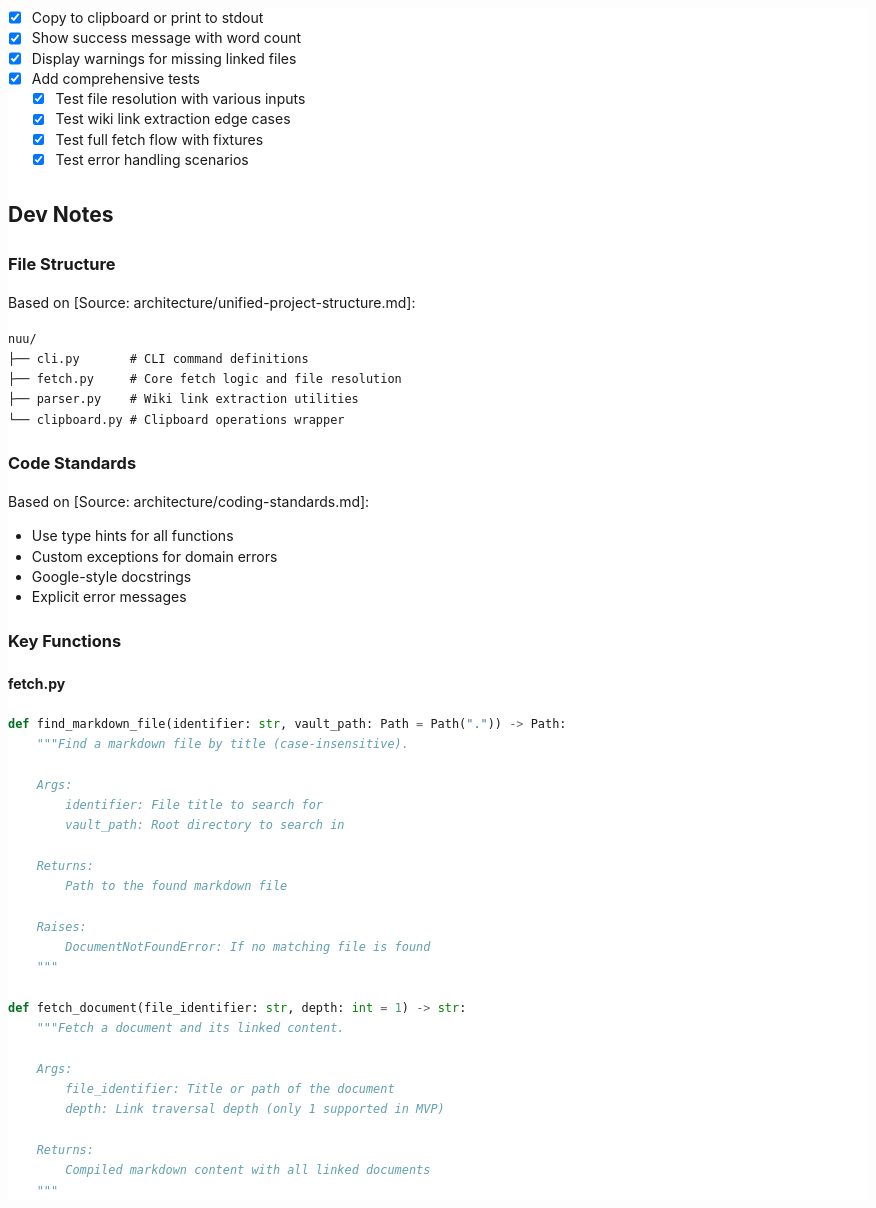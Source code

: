   - [x] Copy to clipboard or print to stdout
  - [x] Show success message with word count
  - [x] Display warnings for missing linked files
- [x] Add comprehensive tests
  - [x] Test file resolution with various inputs
  - [x] Test wiki link extraction edge cases
  - [x] Test full fetch flow with fixtures
  - [x] Test error handling scenarios

## Dev Notes

### File Structure

Based on [Source: architecture/unified-project-structure.md]:

```
nuu/
├── cli.py       # CLI command definitions
├── fetch.py     # Core fetch logic and file resolution
├── parser.py    # Wiki link extraction utilities
└── clipboard.py # Clipboard operations wrapper
```

### Code Standards

Based on [Source: architecture/coding-standards.md]:

- Use type hints for all functions
- Custom exceptions for domain errors
- Google-style docstrings
- Explicit error messages

### Key Functions

#### fetch.py

```python
def find_markdown_file(identifier: str, vault_path: Path = Path(".")) -> Path:
    """Find a markdown file by title (case-insensitive).

    Args:
        identifier: File title to search for
        vault_path: Root directory to search in

    Returns:
        Path to the found markdown file

    Raises:
        DocumentNotFoundError: If no matching file is found
    """

def fetch_document(file_identifier: str, depth: int = 1) -> str:
    """Fetch a document and its linked content.

    Args:
        file_identifier: Title or path of the document
        depth: Link traversal depth (only 1 supported in MVP)

    Returns:
        Compiled markdown content with all linked documents
    """
```
